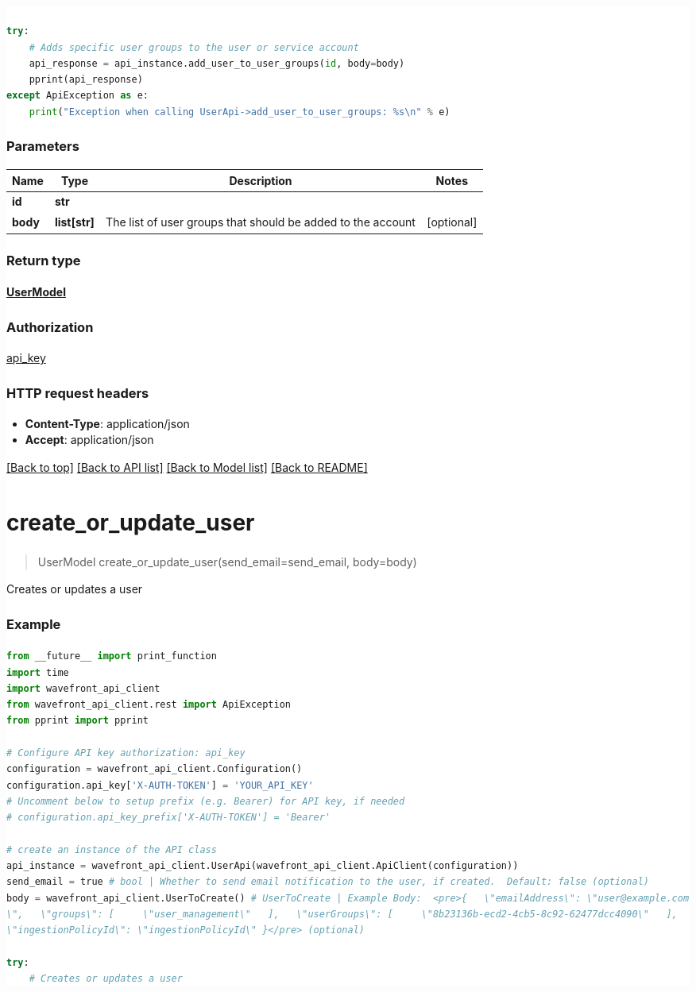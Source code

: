 ```python

try:
    # Adds specific user groups to the user or service account
    api_response = api_instance.add_user_to_user_groups(id, body=body)
    pprint(api_response)
except ApiException as e:
    print("Exception when calling UserApi->add_user_to_user_groups: %s\n" % e)
```

### Parameters

Name | Type | Description  | Notes
------------- | ------------- | ------------- | -------------
 **id** | **str**|  | 
 **body** | **list[str]**| The list of user groups that should be added to the account | [optional] 

### Return type

[**UserModel**](UserModel.md)

### Authorization

[api_key](../README.md#api_key)

### HTTP request headers

 - **Content-Type**: application/json
 - **Accept**: application/json

[[Back to top]](#) [[Back to API list]](../README.md#documentation-for-api-endpoints) [[Back to Model list]](../README.md#documentation-for-models) [[Back to README]](../README.md)

# **create_or_update_user**
> UserModel create_or_update_user(send_email=send_email, body=body)

Creates or updates a user



### Example
```python
from __future__ import print_function
import time
import wavefront_api_client
from wavefront_api_client.rest import ApiException
from pprint import pprint

# Configure API key authorization: api_key
configuration = wavefront_api_client.Configuration()
configuration.api_key['X-AUTH-TOKEN'] = 'YOUR_API_KEY'
# Uncomment below to setup prefix (e.g. Bearer) for API key, if needed
# configuration.api_key_prefix['X-AUTH-TOKEN'] = 'Bearer'

# create an instance of the API class
api_instance = wavefront_api_client.UserApi(wavefront_api_client.ApiClient(configuration))
send_email = true # bool | Whether to send email notification to the user, if created.  Default: false (optional)
body = wavefront_api_client.UserToCreate() # UserToCreate | Example Body:  <pre>{   \"emailAddress\": \"user@example.com\",   \"groups\": [     \"user_management\"   ],   \"userGroups\": [     \"8b23136b-ecd2-4cb5-8c92-62477dcc4090\"   ],   \"ingestionPolicyId\": \"ingestionPolicyId\" }</pre> (optional)

try:
    # Creates or updates a user
```